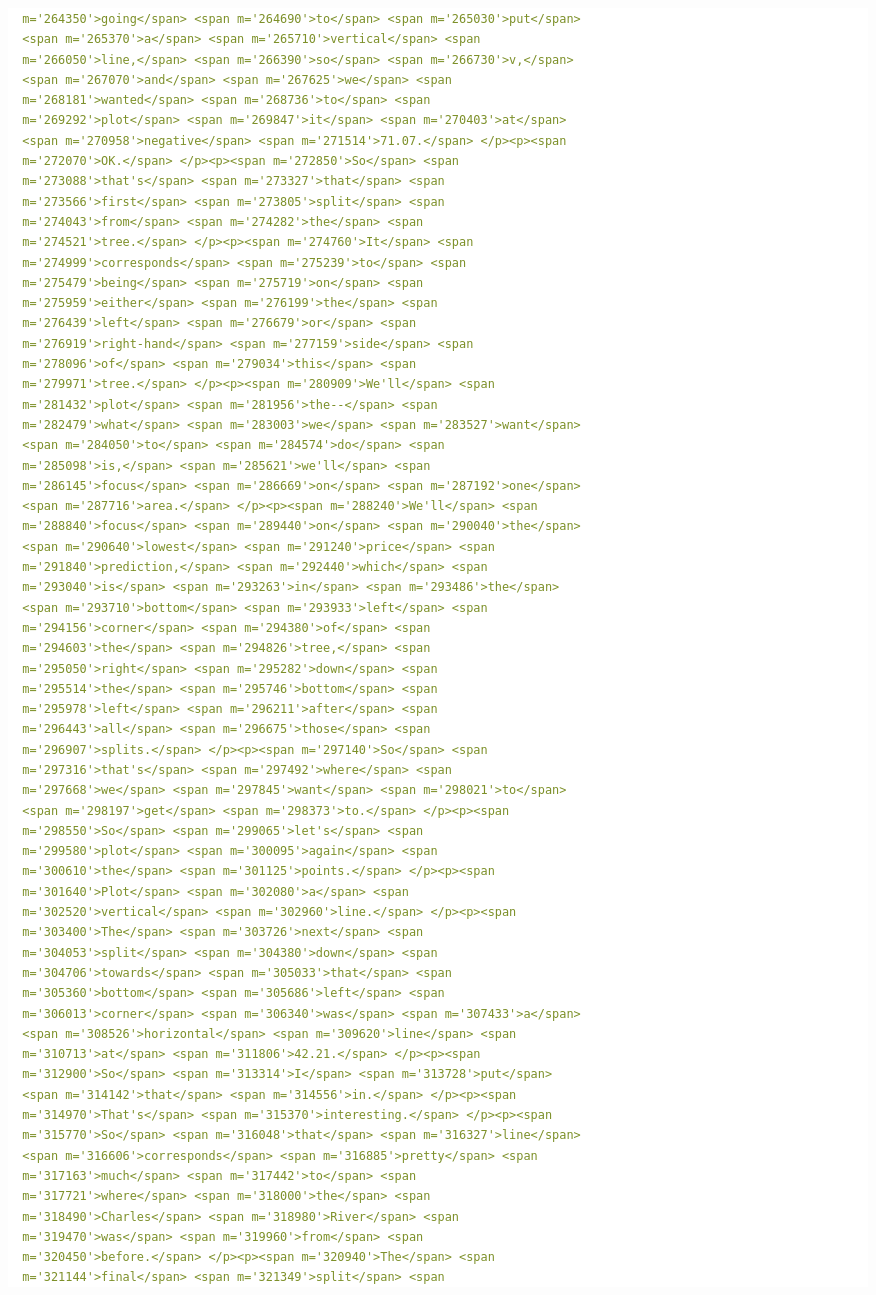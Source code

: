 ```yaml
  m='264350'>going</span> <span m='264690'>to</span> <span m='265030'>put</span>
  <span m='265370'>a</span> <span m='265710'>vertical</span> <span
  m='266050'>line,</span> <span m='266390'>so</span> <span m='266730'>v,</span>
  <span m='267070'>and</span> <span m='267625'>we</span> <span
  m='268181'>wanted</span> <span m='268736'>to</span> <span
  m='269292'>plot</span> <span m='269847'>it</span> <span m='270403'>at</span>
  <span m='270958'>negative</span> <span m='271514'>71.07.</span> </p><p><span
  m='272070'>OK.</span> </p><p><span m='272850'>So</span> <span
  m='273088'>that's</span> <span m='273327'>that</span> <span
  m='273566'>first</span> <span m='273805'>split</span> <span
  m='274043'>from</span> <span m='274282'>the</span> <span
  m='274521'>tree.</span> </p><p><span m='274760'>It</span> <span
  m='274999'>corresponds</span> <span m='275239'>to</span> <span
  m='275479'>being</span> <span m='275719'>on</span> <span
  m='275959'>either</span> <span m='276199'>the</span> <span
  m='276439'>left</span> <span m='276679'>or</span> <span
  m='276919'>right-hand</span> <span m='277159'>side</span> <span
  m='278096'>of</span> <span m='279034'>this</span> <span
  m='279971'>tree.</span> </p><p><span m='280909'>We'll</span> <span
  m='281432'>plot</span> <span m='281956'>the--</span> <span
  m='282479'>what</span> <span m='283003'>we</span> <span m='283527'>want</span>
  <span m='284050'>to</span> <span m='284574'>do</span> <span
  m='285098'>is,</span> <span m='285621'>we'll</span> <span
  m='286145'>focus</span> <span m='286669'>on</span> <span m='287192'>one</span>
  <span m='287716'>area.</span> </p><p><span m='288240'>We'll</span> <span
  m='288840'>focus</span> <span m='289440'>on</span> <span m='290040'>the</span>
  <span m='290640'>lowest</span> <span m='291240'>price</span> <span
  m='291840'>prediction,</span> <span m='292440'>which</span> <span
  m='293040'>is</span> <span m='293263'>in</span> <span m='293486'>the</span>
  <span m='293710'>bottom</span> <span m='293933'>left</span> <span
  m='294156'>corner</span> <span m='294380'>of</span> <span
  m='294603'>the</span> <span m='294826'>tree,</span> <span
  m='295050'>right</span> <span m='295282'>down</span> <span
  m='295514'>the</span> <span m='295746'>bottom</span> <span
  m='295978'>left</span> <span m='296211'>after</span> <span
  m='296443'>all</span> <span m='296675'>those</span> <span
  m='296907'>splits.</span> </p><p><span m='297140'>So</span> <span
  m='297316'>that's</span> <span m='297492'>where</span> <span
  m='297668'>we</span> <span m='297845'>want</span> <span m='298021'>to</span>
  <span m='298197'>get</span> <span m='298373'>to.</span> </p><p><span
  m='298550'>So</span> <span m='299065'>let's</span> <span
  m='299580'>plot</span> <span m='300095'>again</span> <span
  m='300610'>the</span> <span m='301125'>points.</span> </p><p><span
  m='301640'>Plot</span> <span m='302080'>a</span> <span
  m='302520'>vertical</span> <span m='302960'>line.</span> </p><p><span
  m='303400'>The</span> <span m='303726'>next</span> <span
  m='304053'>split</span> <span m='304380'>down</span> <span
  m='304706'>towards</span> <span m='305033'>that</span> <span
  m='305360'>bottom</span> <span m='305686'>left</span> <span
  m='306013'>corner</span> <span m='306340'>was</span> <span m='307433'>a</span>
  <span m='308526'>horizontal</span> <span m='309620'>line</span> <span
  m='310713'>at</span> <span m='311806'>42.21.</span> </p><p><span
  m='312900'>So</span> <span m='313314'>I</span> <span m='313728'>put</span>
  <span m='314142'>that</span> <span m='314556'>in.</span> </p><p><span
  m='314970'>That's</span> <span m='315370'>interesting.</span> </p><p><span
  m='315770'>So</span> <span m='316048'>that</span> <span m='316327'>line</span>
  <span m='316606'>corresponds</span> <span m='316885'>pretty</span> <span
  m='317163'>much</span> <span m='317442'>to</span> <span
  m='317721'>where</span> <span m='318000'>the</span> <span
  m='318490'>Charles</span> <span m='318980'>River</span> <span
  m='319470'>was</span> <span m='319960'>from</span> <span
  m='320450'>before.</span> </p><p><span m='320940'>The</span> <span
  m='321144'>final</span> <span m='321349'>split</span> <span
```